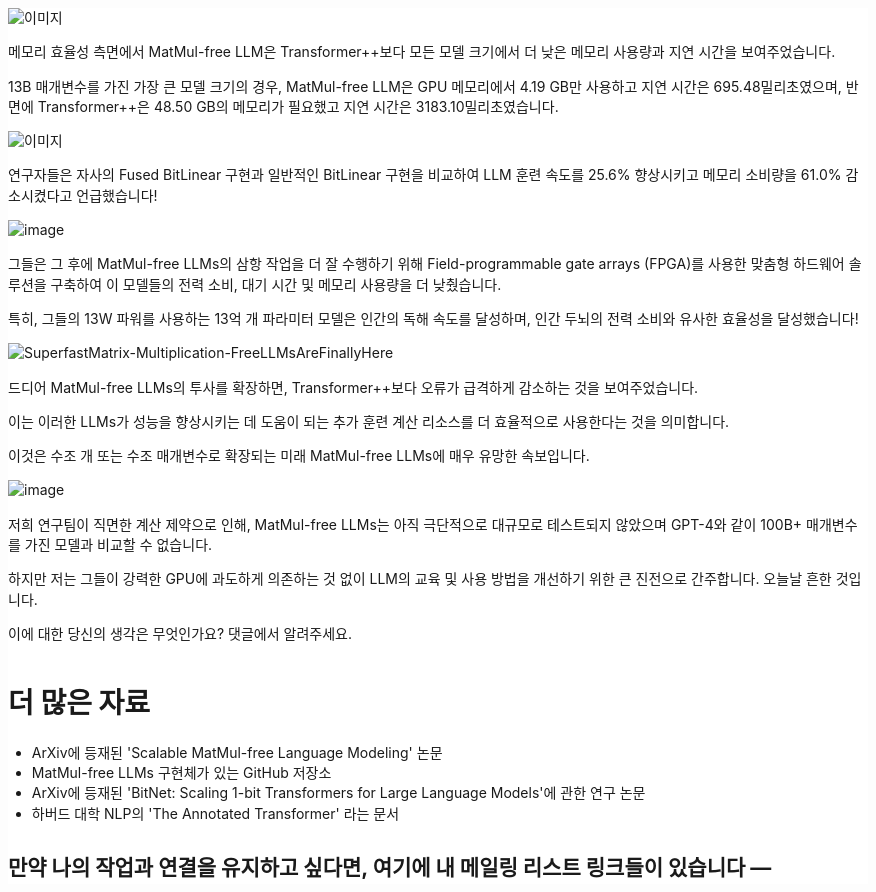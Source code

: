 ![이미지](/assets/img/2024-06-22-SuperfastMatrix-Multiplication-FreeLLMsAreFinallyHere_5.png)

메모리 효율성 측면에서 MatMul-free LLM은 Transformer++보다 모든 모델 크기에서 더 낮은 메모리 사용량과 지연 시간을 보여주었습니다.

13B 매개변수를 가진 가장 큰 모델 크기의 경우, MatMul-free LLM은 GPU 메모리에서 4.19 GB만 사용하고 지연 시간은 695.48밀리초였으며, 반면에 Transformer++은 48.50 GB의 메모리가 필요했고 지연 시간은 3183.10밀리초였습니다.

![이미지](/assets/img/2024-06-22-SuperfastMatrix-Multiplication-FreeLLMsAreFinallyHere_6.png)

<div class="content-ad"></div>

연구자들은 자사의 Fused BitLinear 구현과 일반적인 BitLinear 구현을 비교하여 LLM 훈련 속도를 25.6% 향상시키고 메모리 소비량을 61.0% 감소시켰다고 언급했습니다!

![image](/assets/img/2024-06-22-SuperfastMatrix-Multiplication-FreeLLMsAreFinallyHere_7.png)

그들은 그 후에 MatMul-free LLMs의 삼항 작업을 더 잘 수행하기 위해 Field-programmable gate arrays (FPGA)를 사용한 맞춤형 하드웨어 솔루션을 구축하여 이 모델들의 전력 소비, 대기 시간 및 메모리 사용량을 더 낮췄습니다.

특히, 그들의 13W 파워를 사용하는 13억 개 파라미터 모델은 인간의 독해 속도를 달성하며, 인간 두뇌의 전력 소비와 유사한 효율성을 달성했습니다!

<div class="content-ad"></div>

![SuperfastMatrix-Multiplication-FreeLLMsAreFinallyHere](/assets/img/2024-06-22-SuperfastMatrix-Multiplication-FreeLLMsAreFinallyHere_8.png)

드디어 MatMul-free LLMs의 투사를 확장하면, Transformer++보다 오류가 급격하게 감소하는 것을 보여주었습니다.

이는 이러한 LLMs가 성능을 향상시키는 데 도움이 되는 추가 훈련 계산 리소스를 더 효율적으로 사용한다는 것을 의미합니다.

이것은 수조 개 또는 수조 매개변수로 확장되는 미래 MatMul-free LLMs에 매우 유망한 속보입니다.

<div class="content-ad"></div>

![image](/assets/img/2024-06-22-SuperfastMatrix-Multiplication-FreeLLMsAreFinallyHere_9.png)

저희 연구팀이 직면한 계산 제약으로 인해, MatMul-free LLMs는 아직 극단적으로 대규모로 테스트되지 않았으며 GPT-4와 같이 100B+ 매개변수를 가진 모델과 비교할 수 없습니다.

하지만 저는 그들이 강력한 GPU에 과도하게 의존하는 것 없이 LLM의 교육 및 사용 방법을 개선하기 위한 큰 진전으로 간주합니다. 오늘날 흔한 것입니다.

이에 대한 당신의 생각은 무엇인가요? 댓글에서 알려주세요.

<div class="content-ad"></div>

# 더 많은 자료

- ArXiv에 등재된 'Scalable MatMul-free Language Modeling' 논문
- MatMul-free LLMs 구현체가 있는 GitHub 저장소
- ArXiv에 등재된 'BitNet: Scaling 1-bit Transformers for Large Language Models'에 관한 연구 논문
- 하버드 대학 NLP의 'The Annotated Transformer' 라는 문서

## 만약 나의 작업과 연결을 유지하고 싶다면, 여기에 내 메일링 리스트 링크들이 있습니다 —
